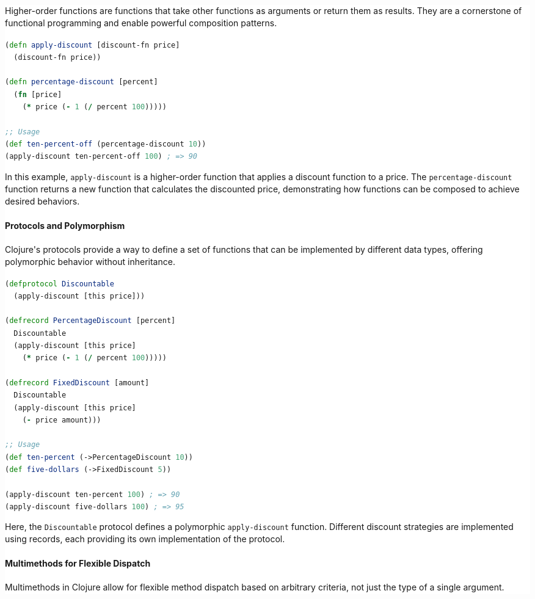 Higher-order functions are functions that take other functions as arguments or return them as results. They are a cornerstone of functional programming and enable powerful composition patterns.

```clojure
(defn apply-discount [discount-fn price]
  (discount-fn price))

(defn percentage-discount [percent]
  (fn [price]
    (* price (- 1 (/ percent 100)))))

;; Usage
(def ten-percent-off (percentage-discount 10))
(apply-discount ten-percent-off 100) ; => 90
```

In this example, `apply-discount` is a higher-order function that applies a discount function to a price. The `percentage-discount` function returns a new function that calculates the discounted price, demonstrating how functions can be composed to achieve desired behaviors.

#### Protocols and Polymorphism

Clojure's protocols provide a way to define a set of functions that can be implemented by different data types, offering polymorphic behavior without inheritance.

```clojure
(defprotocol Discountable
  (apply-discount [this price]))

(defrecord PercentageDiscount [percent]
  Discountable
  (apply-discount [this price]
    (* price (- 1 (/ percent 100)))))

(defrecord FixedDiscount [amount]
  Discountable
  (apply-discount [this price]
    (- price amount)))

;; Usage
(def ten-percent (->PercentageDiscount 10))
(def five-dollars (->FixedDiscount 5))

(apply-discount ten-percent 100) ; => 90
(apply-discount five-dollars 100) ; => 95
```

Here, the `Discountable` protocol defines a polymorphic `apply-discount` function. Different discount strategies are implemented using records, each providing its own implementation of the protocol.

#### Multimethods for Flexible Dispatch

Multimethods in Clojure allow for flexible method dispatch based on arbitrary criteria, not just the type of a single argument.
